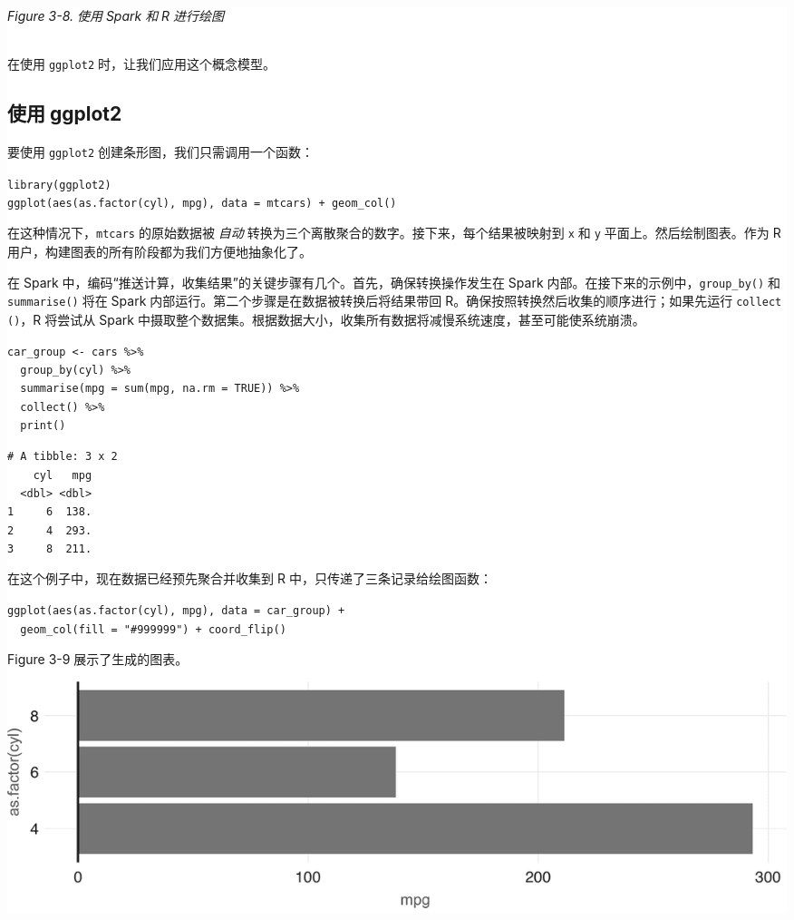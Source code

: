 ###### Figure 3-8\. 使用 Spark 和 R 进行绘图

在使用 `ggplot2` 时，让我们应用这个概念模型。

## 使用 ggplot2

要使用 `ggplot2` 创建条形图，我们只需调用一个函数：

```
library(ggplot2)
ggplot(aes(as.factor(cyl), mpg), data = mtcars) + geom_col()
```

在这种情况下，`mtcars` 的原始数据被 *自动* 转换为三个离散聚合的数字。接下来，每个结果被映射到 `x` 和 `y` 平面上。然后绘制图表。作为 R 用户，构建图表的所有阶段都为我们方便地抽象化了。

在 Spark 中，编码“推送计算，收集结果”的关键步骤有几个。首先，确保转换操作发生在 Spark 内部。在接下来的示例中，`group_by()` 和 `summarise()` 将在 Spark 内部运行。第二个步骤是在数据被转换后将结果带回 R。确保按照转换然后收集的顺序进行；如果先运行 `collect()`，R 将尝试从 Spark 中摄取整个数据集。根据数据大小，收集所有数据将减慢系统速度，甚至可能使系统崩溃。

```
car_group <- cars %>%
  group_by(cyl) %>%
  summarise(mpg = sum(mpg, na.rm = TRUE)) %>%
  collect() %>%
  print()
```

```
# A tibble: 3 x 2
    cyl   mpg
  <dbl> <dbl>
1     6  138.
2     4  293.
3     8  211.
```

在这个例子中，现在数据已经预先聚合并收集到 R 中，只传递了三条记录给绘图函数：

```
ggplot(aes(as.factor(cyl), mpg), data = car_group) +
  geom_col(fill = "#999999") + coord_flip()
```

Figure 3-9 展示了生成的图表。

![在 Spark 中进行聚合绘图](img/mswr_0309.png)
